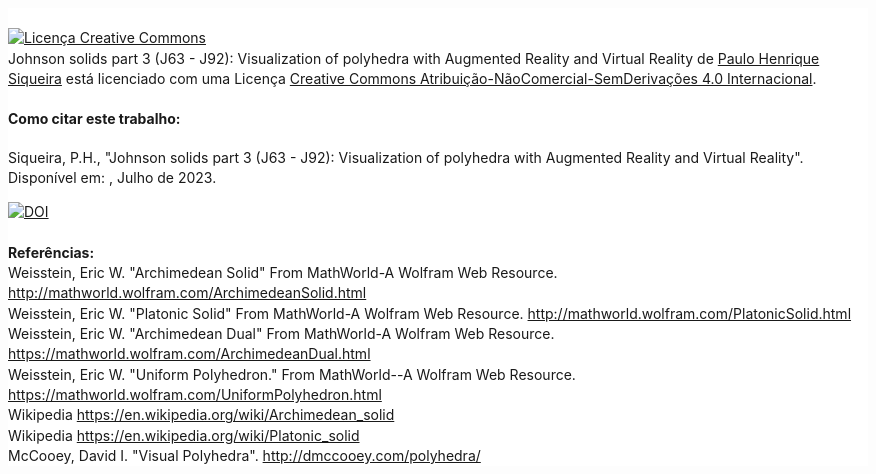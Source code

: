  
<br><a rel="license" href="http://creativecommons.org/licenses/by-nc-nd/4.0/"><img alt="Licença Creative Commons" style="border-width:0" src="https://i.creativecommons.org/l/by-nc-nd/4.0/88x31.png" loading="lazy"/></a><br /><span xmlns:dct="http://purl.org/dc/terms/" property="dct:title">Johnson solids part 3 (J63 - J92): Visualization of polyhedra with Augmented Reality and Virtual Reality</span> de <a xmlns:cc="http://creativecommons.org/ns#" href="https://paulohscwb.github.io/polyhedra/johnson3/" property="cc:attributionName" rel="cc:attributionURL">Paulo Henrique Siqueira</a> está licenciado com uma Licença <a rel="license" href="http://creativecommons.org/licenses/by-nc-nd/4.0/">Creative Commons Atribuição-NãoComercial-SemDerivações 4.0 Internacional</a>.

<h4>Como citar este trabalho:</h4> 
<p>Siqueira, P.H., "Johnson solids part 3 (J63 - J92): Visualization of polyhedra with Augmented Reality and Virtual Reality". Disponível em: <https://paulohscwb.github.io/polyhedra/johnson3/>, Julho de 2023.</p>
<a target="_blank" href="https://doi.org/10.5281/zenodo.8272770"><img src="https://zenodo.org/badge/DOI/10.5281/zenodo.8272770.svg" alt="DOI"></a>
<br><br><b>Referências:</b>
<br>Weisstein, Eric W. "Archimedean Solid" From MathWorld-A Wolfram Web Resource. <a href="http://mathworld.wolfram.com/ArchimedeanSolid.html" target="_blank">http://mathworld.wolfram.com/ArchimedeanSolid.html</a>
<br>Weisstein, Eric W. "Platonic Solid" From MathWorld-A Wolfram Web Resource. <a href="http://mathworld.wolfram.com/PlatonicSolid.html" target="_blank">http://mathworld.wolfram.com/PlatonicSolid.html</a>
<br>Weisstein, Eric W. "Archimedean Dual" From MathWorld-A Wolfram Web Resource. <a href="https://mathworld.wolfram.com/ArchimedeanDual.html" target="_blank">https://mathworld.wolfram.com/ArchimedeanDual.html</a>
<br>Weisstein, Eric W. "Uniform Polyhedron." From MathWorld--A Wolfram Web Resource. <a href="https://mathworld.wolfram.com/UniformPolyhedron.html" target="_blank">https://mathworld.wolfram.com/UniformPolyhedron.html</a>
<br>Wikipedia <a href="https://en.wikipedia.org/wiki/Archimedean_solid" target="_blank">https://en.wikipedia.org/wiki/Archimedean_solid</a>
<br>Wikipedia <a href="https://en.wikipedia.org/wiki/en.wikipedia.org/wiki/Platonic_solid" target="_blank">https://en.wikipedia.org/wiki/Platonic_solid</a>
<br>McCooey, David I. "Visual Polyhedra". <a href="http://dmccooey.com/polyhedra/" target="_blank">http://dmccooey.com/polyhedra/</a>
